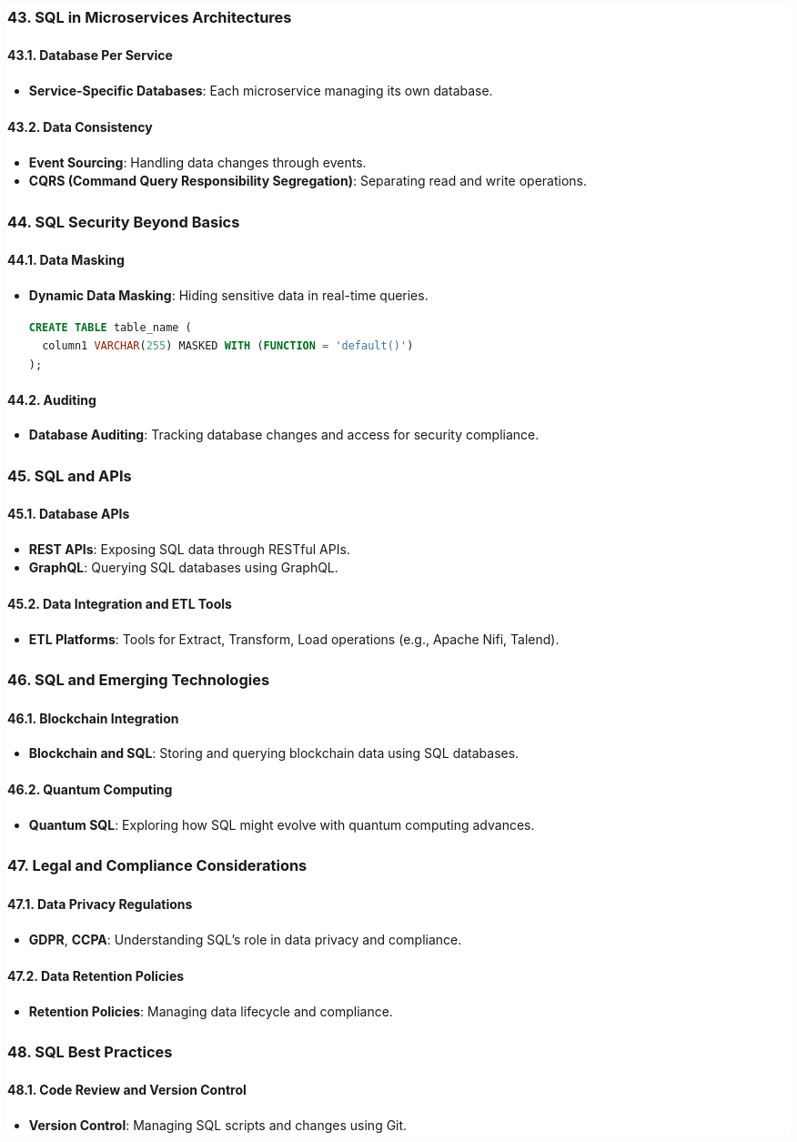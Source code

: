 ### 43. **SQL in Microservices Architectures**

#### 43.1. **Database Per Service**
- **Service-Specific Databases**: Each microservice managing its own database.

#### 43.2. **Data Consistency**
- **Event Sourcing**: Handling data changes through events.
- **CQRS (Command Query Responsibility Segregation)**: Separating read and write operations.

### 44. **SQL Security Beyond Basics**

#### 44.1. **Data Masking**
- **Dynamic Data Masking**: Hiding sensitive data in real-time queries.
  ```sql
  CREATE TABLE table_name (
    column1 VARCHAR(255) MASKED WITH (FUNCTION = 'default()')
  );
  ```

#### 44.2. **Auditing**
- **Database Auditing**: Tracking database changes and access for security compliance.

### 45. **SQL and APIs**

#### 45.1. **Database APIs**
- **REST APIs**: Exposing SQL data through RESTful APIs.
- **GraphQL**: Querying SQL databases using GraphQL.

#### 45.2. **Data Integration and ETL Tools**
- **ETL Platforms**: Tools for Extract, Transform, Load operations (e.g., Apache Nifi, Talend).

### 46. **SQL and Emerging Technologies**

#### 46.1. **Blockchain Integration**
- **Blockchain and SQL**: Storing and querying blockchain data using SQL databases.

#### 46.2. **Quantum Computing**
- **Quantum SQL**: Exploring how SQL might evolve with quantum computing advances.

### 47. **Legal and Compliance Considerations**

#### 47.1. **Data Privacy Regulations**
- **GDPR**, **CCPA**: Understanding SQL’s role in data privacy and compliance.

#### 47.2. **Data Retention Policies**
- **Retention Policies**: Managing data lifecycle and compliance.

### 48. **SQL Best Practices**

#### 48.1. **Code Review and Version Control**
- **Version Control**: Managing SQL scripts and changes using Git.
